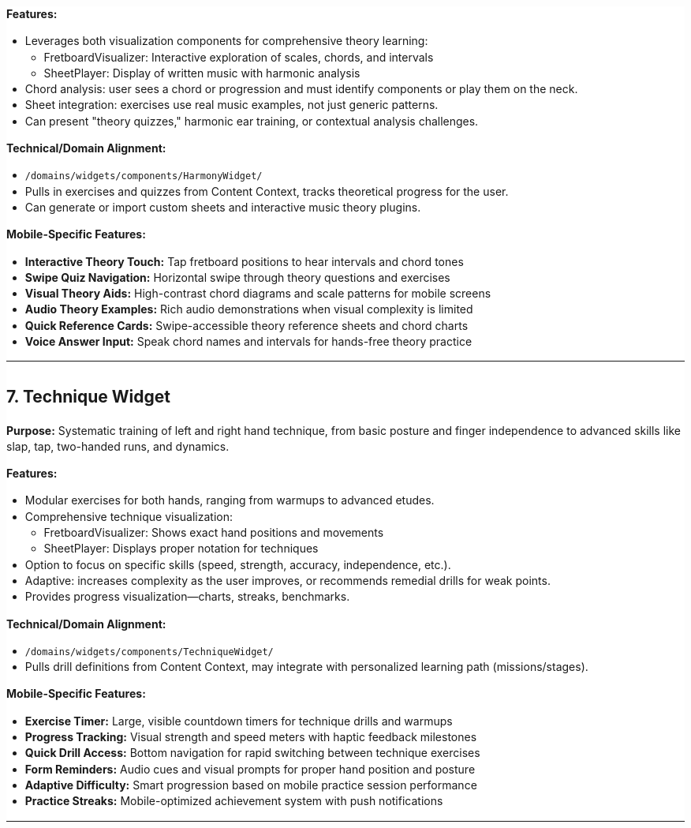 **Features:**

* Leverages both visualization components for comprehensive theory learning:
  * FretboardVisualizer: Interactive exploration of scales, chords, and intervals
  * SheetPlayer: Display of written music with harmonic analysis
* Chord analysis: user sees a chord or progression and must identify components or play them on the neck.
* Sheet integration: exercises use real music examples, not just generic patterns.
* Can present "theory quizzes," harmonic ear training, or contextual analysis challenges.

**Technical/Domain Alignment:**

* `/domains/widgets/components/HarmonyWidget/`
* Pulls in exercises and quizzes from Content Context, tracks theoretical progress for the user.
* Can generate or import custom sheets and interactive music theory plugins.

**Mobile-Specific Features:**
* **Interactive Theory Touch:** Tap fretboard positions to hear intervals and chord tones
* **Swipe Quiz Navigation:** Horizontal swipe through theory questions and exercises
* **Visual Theory Aids:** High-contrast chord diagrams and scale patterns for mobile screens
* **Audio Theory Examples:** Rich audio demonstrations when visual complexity is limited
* **Quick Reference Cards:** Swipe-accessible theory reference sheets and chord charts
* **Voice Answer Input:** Speak chord names and intervals for hands-free theory practice

---

## **7. Technique Widget**

**Purpose:**
Systematic training of left and right hand technique, from basic posture and finger independence to advanced skills like slap, tap, two-handed runs, and dynamics.

**Features:**

* Modular exercises for both hands, ranging from warmups to advanced etudes.
* Comprehensive technique visualization:
  * FretboardVisualizer: Shows exact hand positions and movements
  * SheetPlayer: Displays proper notation for techniques
* Option to focus on specific skills (speed, strength, accuracy, independence, etc.).
* Adaptive: increases complexity as the user improves, or recommends remedial drills for weak points.
* Provides progress visualization—charts, streaks, benchmarks.

**Technical/Domain Alignment:**

* `/domains/widgets/components/TechniqueWidget/`
* Pulls drill definitions from Content Context, may integrate with personalized learning path (missions/stages).

**Mobile-Specific Features:**
* **Exercise Timer:** Large, visible countdown timers for technique drills and warmups
* **Progress Tracking:** Visual strength and speed meters with haptic feedback milestones
* **Quick Drill Access:** Bottom navigation for rapid switching between technique exercises
* **Form Reminders:** Audio cues and visual prompts for proper hand position and posture
* **Adaptive Difficulty:** Smart progression based on mobile practice session performance
* **Practice Streaks:** Mobile-optimized achievement system with push notifications

---